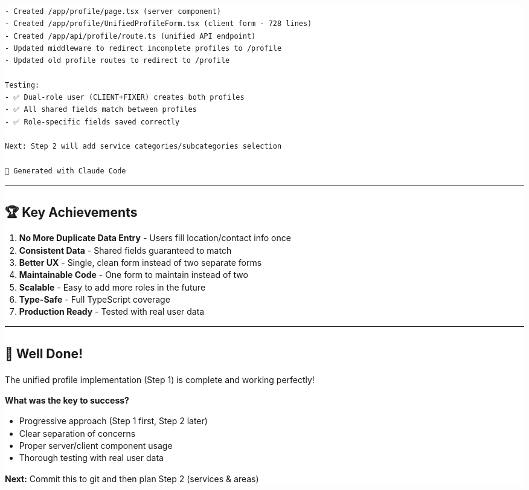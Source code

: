 ```
- Created /app/profile/page.tsx (server component)
- Created /app/profile/UnifiedProfileForm.tsx (client form - 728 lines)
- Created /app/api/profile/route.ts (unified API endpoint)
- Updated middleware to redirect incomplete profiles to /profile
- Updated old profile routes to redirect to /profile

Testing:
- ✅ Dual-role user (CLIENT+FIXER) creates both profiles
- ✅ All shared fields match between profiles
- ✅ Role-specific fields saved correctly

Next: Step 2 will add service categories/subcategories selection

🤖 Generated with Claude Code
```

---

## 🏆 Key Achievements

1. **No More Duplicate Data Entry** - Users fill location/contact info once
2. **Consistent Data** - Shared fields guaranteed to match
3. **Better UX** - Single, clean form instead of two separate forms
4. **Maintainable Code** - One form to maintain instead of two
5. **Scalable** - Easy to add more roles in the future
6. **Type-Safe** - Full TypeScript coverage
7. **Production Ready** - Tested with real user data

---

## 👏 Well Done!

The unified profile implementation (Step 1) is complete and working perfectly!

**What was the key to success?**
- Progressive approach (Step 1 first, Step 2 later)
- Clear separation of concerns
- Proper server/client component usage
- Thorough testing with real user data

**Next:** Commit this to git and then plan Step 2 (services & areas)
